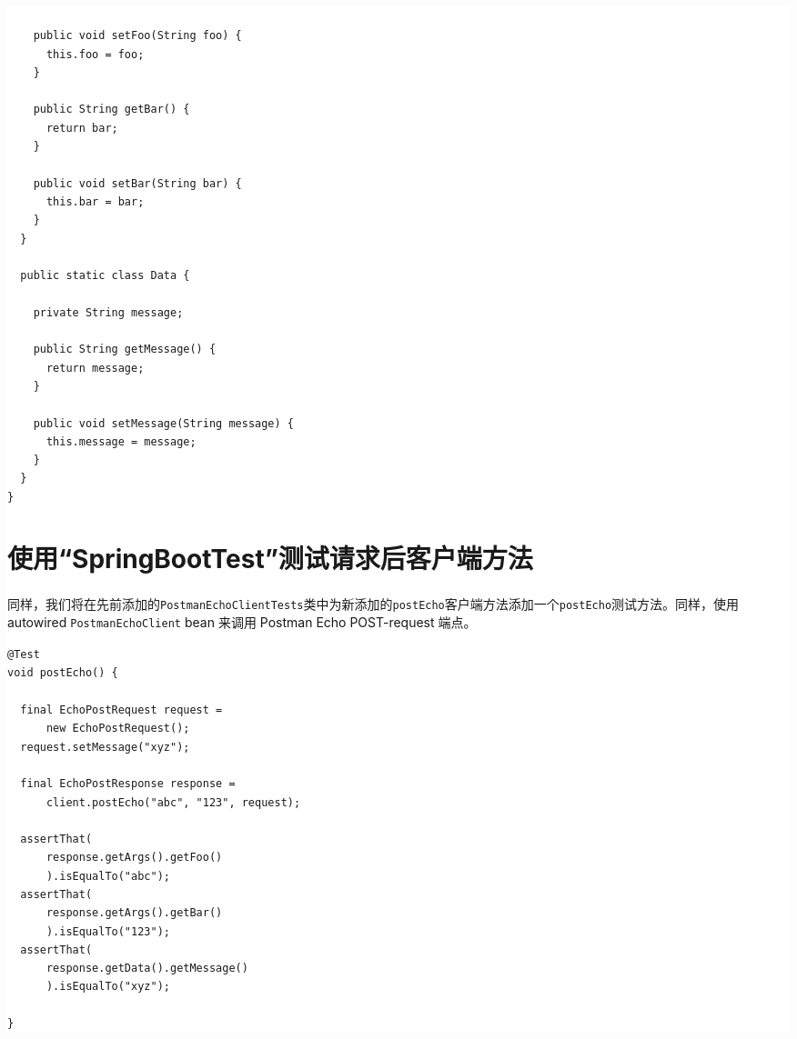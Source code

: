 ```

    public void setFoo(String foo) {
      this.foo = foo;
    }

    public String getBar() {
      return bar;
    }

    public void setBar(String bar) {
      this.bar = bar;
    }
  }

  public static class Data {

    private String message;

    public String getMessage() {
      return message;
    }

    public void setMessage(String message) {
      this.message = message;
    }
  }
}
```

# 使用“SpringBootTest”测试请求后客户端方法

同样，我们将在先前添加的`PostmanEchoClientTests`类中为新添加的`postEcho`客户端方法添加一个`postEcho`测试方法。同样，使用 autowired `PostmanEchoClient` bean 来调用 Postman Echo POST-request 端点。

```
@Test
void postEcho() {

  final EchoPostRequest request = 
      new EchoPostRequest();
  request.setMessage("xyz");

  final EchoPostResponse response = 
      client.postEcho("abc", "123", request);

  assertThat(
      response.getArgs().getFoo()
      ).isEqualTo("abc");
  assertThat(
      response.getArgs().getBar()
      ).isEqualTo("123");
  assertThat(
      response.getData().getMessage()
      ).isEqualTo("xyz");

}
```
